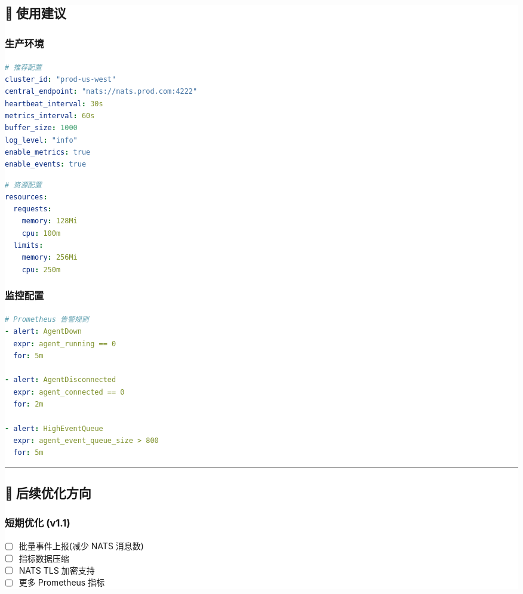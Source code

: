 
## 📝 使用建议

### 生产环境

```yaml
# 推荐配置
cluster_id: "prod-us-west"
central_endpoint: "nats://nats.prod.com:4222"
heartbeat_interval: 30s
metrics_interval: 60s
buffer_size: 1000
log_level: "info"
enable_metrics: true
enable_events: true
```

```yaml
# 资源配置
resources:
  requests:
    memory: 128Mi
    cpu: 100m
  limits:
    memory: 256Mi
    cpu: 250m
```

### 监控配置

```yaml
# Prometheus 告警规则
- alert: AgentDown
  expr: agent_running == 0
  for: 5m

- alert: AgentDisconnected
  expr: agent_connected == 0
  for: 2m

- alert: HighEventQueue
  expr: agent_event_queue_size > 800
  for: 5m
```

---

## 🔮 后续优化方向

### 短期优化 (v1.1)

- [ ] 批量事件上报(减少 NATS 消息数)
- [ ] 指标数据压缩
- [ ] NATS TLS 加密支持
- [ ] 更多 Prometheus 指标
